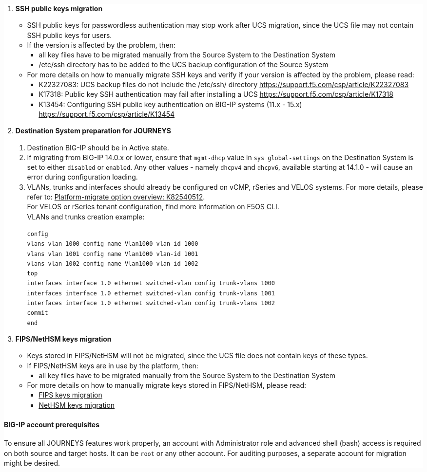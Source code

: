 1. **SSH public keys migration**
   * SSH public keys for passwordless authentication may stop work after UCS migration, since the UCS file may not contain SSH public keys for users.
   * If the version is affected by the problem, then:
      - all key files have to be migrated manually from the Source System to the Destination System
      - /etc/ssh directory has to be added to the UCS backup configuration of the Source System
   * For more details on how to manually migrate SSH keys and verify if your version is affected by the problem, please read:
      - K22327083: UCS backup files do not include the /etc/ssh/ directory
      https://support.f5.com/csp/article/K22327083
      - K17318: Public key SSH authentication may fail after installing a UCS
      https://support.f5.com/csp/article/K17318
      - K13454: Configuring SSH public key authentication on BIG-IP systems (11.x - 15.x)
      https://support.f5.com/csp/article/K13454

1. **Destination System preparation for JOURNEYS**
   1. Destination BIG-IP should be in Active state.
   1. If migrating from BIG-IP 14.0.x or lower, ensure that `mgmt-dhcp` value in `sys global-settings` on the Destination System is set to either `disabled` or `enabled`. Any other values - namely `dhcpv4` and `dhcpv6`, available starting at 14.1.0 - will cause an error during configuration loading.
   1. VLANs, trunks and interfaces should already be configured on vCMP, rSeries and VELOS systems.
      For more details, please refer to: [Platform-migrate option overview: K82540512](https://support.f5.com/csp/article/K82540512#p1).  
      For VELOS or rSeries tenant configuration, find more information on [F5OS CLI](https://clouddocs.f5.com/api/velos-api/cli-index.html).  
      VLANs and trunks creation example: 
      ```
      config
      vlans vlan 1000 config name Vlan1000 vlan-id 1000
      vlans vlan 1001 config name Vlan1000 vlan-id 1001
      vlans vlan 1002 config name Vlan1000 vlan-id 1002
      top
      interfaces interface 1.0 ethernet switched-vlan config trunk-vlans 1000
      interfaces interface 1.0 ethernet switched-vlan config trunk-vlans 1001
      interfaces interface 1.0 ethernet switched-vlan config trunk-vlans 1002
      commit
      end
      ```

1. **FIPS/NetHSM keys migration**<a name="FIPS_NetHSM_keys_migration"></a>
   * Keys stored in FIPS/NetHSM will not be migrated, since the UCS file does not contain keys of these types.
   * 	If FIPS/NetHSM keys are in use by the platform, then:
		- all key files have to be migrated manually from the Source System to the Destination System
   * 	For more details on how to manually migrate keys stored in FIPS/NetHSM, please read:
		- [FIPS keys migration](https://techdocs.f5.com/en-us/bigip-14-0-0/f5-platforms-fips-administration/hardware-hsm-setup-and-administration.html#fips-backup-restore-overview)
         - [NetHSM keys migration](https://techdocs.f5.com/kb/en-us/products/big-ip_ltm/manuals/product/big-ip-system-and-thales-hsm-implementation-14-1-0/02.html)


#### BIG-IP account prerequisites
To ensure all JOURNEYS features work properly, an account with Administrator role and advanced shell (bash) access is
required on both source and target hosts. It can be `root` or any other account. For auditing purposes, a separate account
for migration might be desired.
